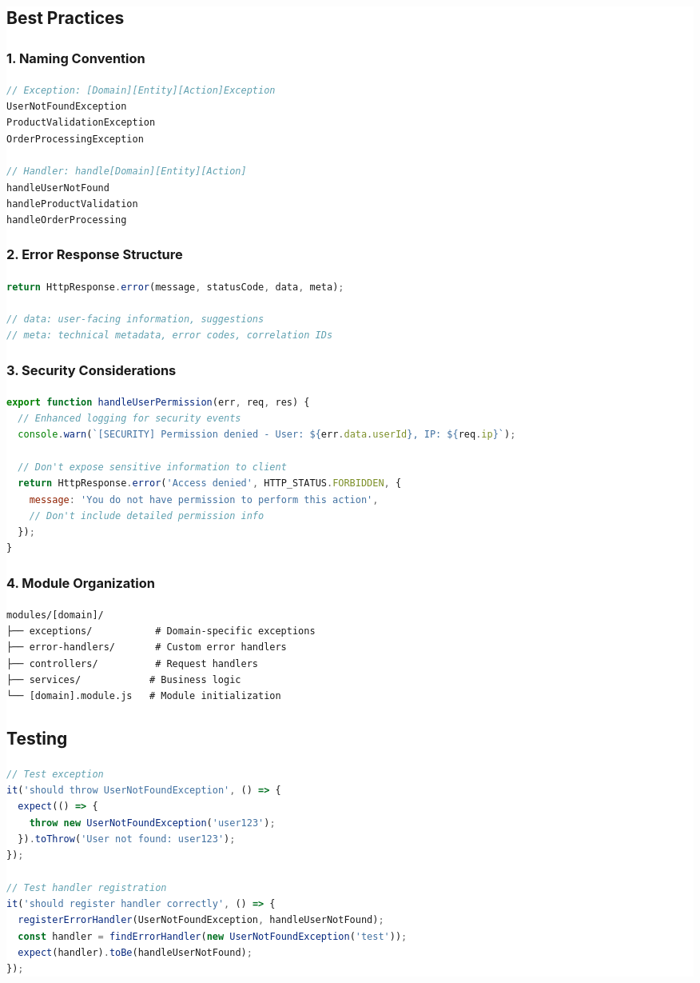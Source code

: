 ## Best Practices

### 1. **Naming Convention**
```js
// Exception: [Domain][Entity][Action]Exception
UserNotFoundException
ProductValidationException
OrderProcessingException

// Handler: handle[Domain][Entity][Action]
handleUserNotFound
handleProductValidation
handleOrderProcessing
```

### 2. **Error Response Structure**
```js
return HttpResponse.error(message, statusCode, data, meta);

// data: user-facing information, suggestions
// meta: technical metadata, error codes, correlation IDs
```

### 3. **Security Considerations**
```js
export function handleUserPermission(err, req, res) {
  // Enhanced logging for security events
  console.warn(`[SECURITY] Permission denied - User: ${err.data.userId}, IP: ${req.ip}`);
  
  // Don't expose sensitive information to client
  return HttpResponse.error('Access denied', HTTP_STATUS.FORBIDDEN, {
    message: 'You do not have permission to perform this action',
    // Don't include detailed permission info
  });
}
```

### 4. **Module Organization**
```
modules/[domain]/
├── exceptions/           # Domain-specific exceptions
├── error-handlers/       # Custom error handlers  
├── controllers/          # Request handlers
├── services/            # Business logic
└── [domain].module.js   # Module initialization
```

## Testing

```js
// Test exception
it('should throw UserNotFoundException', () => {
  expect(() => {
    throw new UserNotFoundException('user123');
  }).toThrow('User not found: user123');
});

// Test handler registration
it('should register handler correctly', () => {
  registerErrorHandler(UserNotFoundException, handleUserNotFound);
  const handler = findErrorHandler(new UserNotFoundException('test'));
  expect(handler).toBe(handleUserNotFound);
});
```